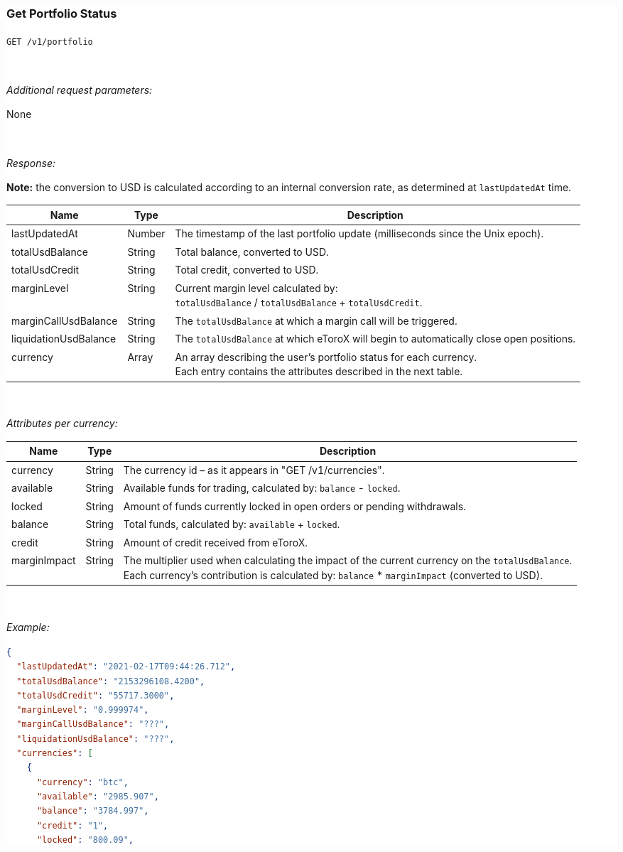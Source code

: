 ### Get Portfolio Status

```
GET /v1/portfolio
```

<br>

<em>Additional request parameters:</em>

None  

<br>

<em>Response:</em>

**Note:** the conversion to USD is calculated according to an internal conversion rate, as determined at `lastUpdatedAt` time.  

| Name | Type | Description |
| ---- | ---- | ----------- |
| lastUpdatedAt | Number | The timestamp of the last portfolio update (milliseconds since the Unix epoch). |
| totalUsdBalance | String | Total balance, converted to USD. |
| totalUsdCredit | String | Total credit, converted to USD. |
| marginLevel | String | Current margin level calculated by:<br>`totalUsdBalance` / `totalUsdBalance` + `totalUsdCredit`. |
| marginCallUsdBalance | String | The `totalUsdBalance` at which a margin call will be triggered. |
| liquidationUsdBalance | String | The `totalUsdBalance` at which eToroX will begin to automatically close open positions. |
| currency | Array | An array describing the user’s portfolio status for each currency.<br>Each entry contains the attributes described in the next table. |

<br>

<em>Attributes per currency:</em>

| Name | Type | Description |
| ---- | ---- | ----------- |
| currency | String | The currency id – as it appears in "GET /v1/currencies". |
| available | String | Available funds for trading, calculated by: `balance` - `locked`. |
| locked | String | Amount of funds currently locked in open orders or pending withdrawals. |
| balance | String | Total funds, calculated by: `available` + `locked`. |
| credit | String | Amount of credit received from eToroX. |
| marginImpact | String | The multiplier used when calculating the impact of the current currency on the `totalUsdBalance`.<br>Each currency’s contribution is calculated by: `balance` * `marginImpact` (converted to USD). |

<br>

<em>Example:</em>

```json
{
  "lastUpdatedAt": "2021-02-17T09:44:26.712",
  "totalUsdBalance": "2153296108.4200",
  "totalUsdCredit": "55717.3000",
  "marginLevel": "0.999974",
  "marginCallUsdBalance": "???",
  "liquidationUsdBalance": "???",
  "currencies": [
    {
      "currency": "btc",
      "available": "2985.907",
      "balance": "3784.997",
      "credit": "1",
      "locked": "800.09",
```